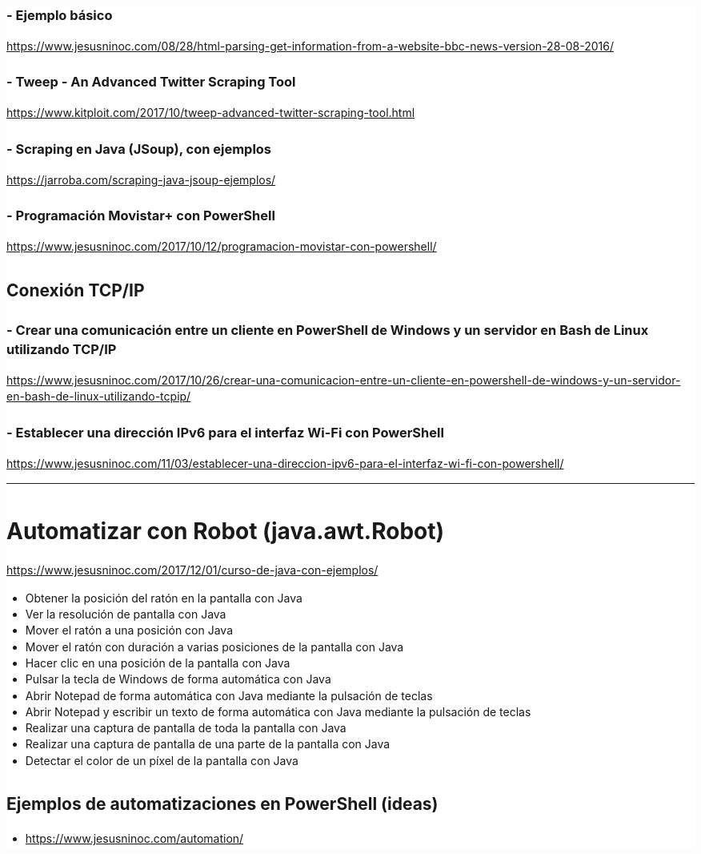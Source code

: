### - Ejemplo básico
https://www.jesusninoc.com/08/28/html-parsing-get-information-from-a-website-bbc-news-version-28-08-2016/

### - Tweep - An Advanced Twitter Scraping Tool
https://www.kitploit.com/2017/10/tweep-advanced-twitter-scraping-tool.html

### - Scraping en Java (JSoup), con ejemplos
https://jarroba.com/scraping-java-jsoup-ejemplos/

### - Programación Movistar+ con PowerShell
https://www.jesusninoc.com/2017/10/12/programacion-movistar-con-powershell/

## Conexión TCP/IP

### - Crear una comunicación entre un cliente en PowerShell de Windows y un servidor en Bash de Linux utilizando TCP/IP
https://www.jesusninoc.com/2017/10/26/crear-una-comunicacion-entre-un-cliente-en-powershell-de-windows-y-un-servidor-en-bash-de-linux-utilizando-tcpip/

### -  Establecer una dirección IPv6 para el interfaz Wi-Fi con PowerShell
https://www.jesusninoc.com/11/03/establecer-una-direccion-ipv6-para-el-interfaz-wi-fi-con-powershell/

-------------------------

# Automatizar con Robot (java.awt.Robot)
https://www.jesusninoc.com/2017/12/01/curso-de-java-con-ejemplos/
- Obtener la posición del ratón en la pantalla con Java
- Ver la resolución de pantalla con Java
- Mover el ratón a una posición con Java
- Mover el ratón con duración a varias posiciones de la pantalla con Java
- Hacer clic en una posición de la pantalla con Java
- Pulsar la tecla de Windows de forma automática con Java
- Abrir Notepad de forma automática con Java mediante la pulsación de teclas
- Abrir Notepad y escribir un texto de forma automática con Java mediante la pulsación de teclas
- Realizar una captura de pantalla de toda la pantalla con Java
- Realizar una captura de pantalla de una parte de la pantalla con Java
- Detectar el color de un píxel de la pantalla con Java

## Ejemplos de automatizaciones en PowerShell (ideas)
* https://www.jesusninoc.com/automation/
